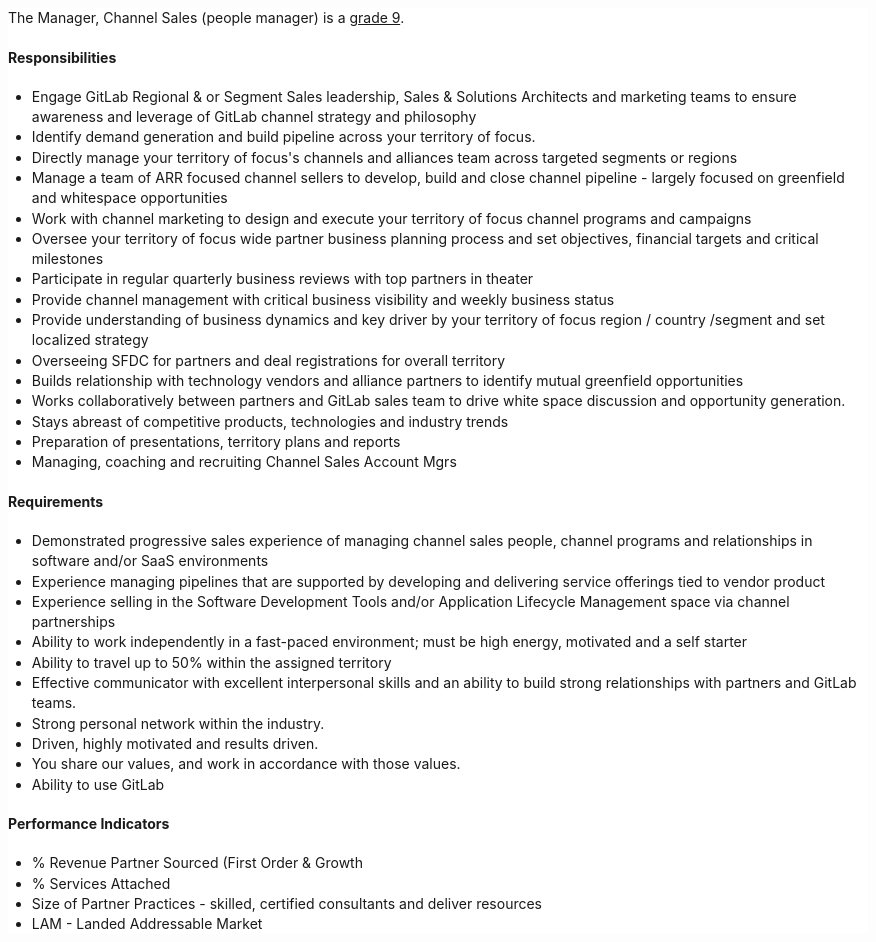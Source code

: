 The Manager, Channel Sales (people manager) is a [grade 9](/handbook/total-rewards/compensation/compensation-calculator/#gitlab-job-grades).

#### Responsibilities

- Engage GitLab Regional & or Segment Sales leadership, Sales & Solutions Architects and marketing teams to ensure awareness and leverage of GitLab channel strategy and philosophy
- Identify demand generation and build pipeline across your territory of focus.
- Directly manage your territory of focus's channels and alliances team across targeted segments or regions
- Manage a team of ARR focused channel sellers to develop, build and close channel pipeline - largely focused on greenfield and whitespace opportunities
- Work with channel marketing to design and execute your territory of focus channel programs and campaigns
- Oversee your territory of focus wide partner business planning process and set objectives, financial targets and critical milestones
- Participate in regular quarterly business reviews with top partners in theater
- Provide channel management with critical business visibility and weekly business status
- Provide understanding of business dynamics and key driver by your territory of focus region / country /segment  and set localized strategy
- Overseeing SFDC for partners and deal registrations for overall territory
- Builds relationship with technology vendors and alliance partners to identify mutual greenfield opportunities
- Works collaboratively between partners and GitLab sales team to drive white space discussion and opportunity generation.
- Stays abreast of competitive products, technologies and industry trends
- Preparation of presentations, territory plans and reports
- Managing, coaching and recruiting Channel Sales Account Mgrs

#### Requirements

- Demonstrated progressive sales experience of managing channel sales people, channel programs and relationships in software and/or SaaS environments
- Experience managing pipelines that are supported by developing and delivering service offerings tied to vendor product
- Experience selling in the Software Development Tools and/or Application Lifecycle Management space via channel partnerships
- Ability to work independently in a fast-paced environment; must be high energy, motivated and a self starter
- Ability to travel up to 50% within the assigned territory
- Effective communicator with excellent interpersonal skills and an ability to build strong relationships with partners and GitLab teams.
- Strong personal network within the industry.
- Driven, highly motivated and results driven.
- You share our values, and work in accordance with those values.
- Ability to use GitLab

#### Performance Indicators

- % Revenue Partner Sourced (First Order & Growth
- % Services Attached
- Size of Partner Practices - skilled, certified consultants and deliver resources
- LAM - Landed Addressable Market
